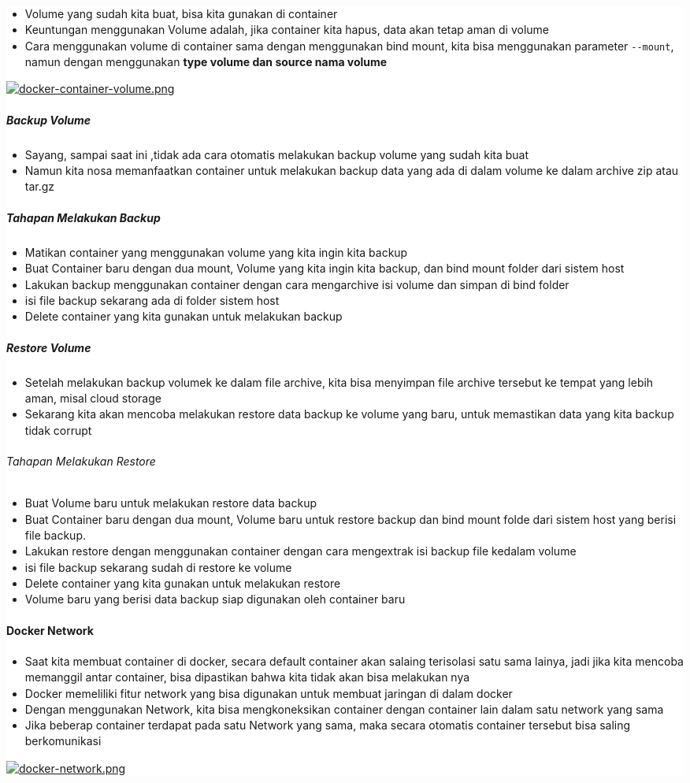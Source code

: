 - Volume yang sudah kita buat, bisa kita gunakan di container 
- Keuntungan menggunakan Volume adalah, jika container kita hapus, data akan tetap aman di volume 
- Cara menggunakan volume di container sama dengan menggunakan bind mount, kita bisa menggunakan parameter `--mount`, namun dengan menggunakan **type volume dan source nama volume** 

[![docker-container-volume.png](https://i.postimg.cc/4NM32WMt/docker-container-volume.png)](https://postimg.cc/JGNmG5R4)

##### Backup Volume

- Sayang, sampai saat ini ,tidak ada cara otomatis melakukan backup volume yang sudah kita buat 
- Namun kita nosa memanfaatkan container untuk melakukan backup data yang ada di dalam volume ke dalam archive zip atau tar.gz

##### Tahapan Melakukan Backup

- Matikan container yang menggunakan volume yang kita ingin kita backup
- Buat Container baru dengan dua mount, Volume yang kita ingin kita backup, dan bind mount folder dari sistem host
- Lakukan backup menggunakan container dengan cara mengarchive isi volume dan simpan di bind folder 
- isi file backup sekarang ada di folder sistem host
- Delete container yang kita gunakan untuk melakukan backup

##### Restore Volume

- Setelah melakukan backup volumek ke dalam file archive, kita bisa menyimpan file archive tersebut ke tempat yang lebih aman, misal cloud storage
- Sekarang kita akan mencoba melakukan restore data backup ke volume yang baru, untuk memastikan data yang kita backup tidak corrupt

###### Tahapan Melakukan Restore 

- Buat Volume baru untuk melakukan restore data backup
- Buat Container baru dengan dua mount, Volume baru untuk restore backup dan bind mount folde dari sistem host yang berisi file backup.
- Lakukan restore dengan menggunakan container dengan cara mengextrak isi backup file kedalam volume 
- isi file backup sekarang sudah di restore ke volume 
- Delete container yang kita gunakan untuk melakukan restore 
- Volume baru yang berisi data backup siap digunakan oleh container baru 

#### Docker Network

- Saat kita membuat container di docker, secara default container akan salaing terisolasi satu sama lainya, jadi jika kita mencoba memanggil antar container, bisa dipastikan bahwa kita tidak akan bisa melakukan nya 
- Docker memeliliki fitur network yang bisa digunakan untuk membuat jaringan di dalam docker
- Dengan menggunakan Network, kita bisa mengkoneksikan container dengan container lain dalam satu network yang sama
- Jika beberap container terdapat pada satu Network yang sama, maka secara otomatis container tersebut bisa saling berkomunikasi 

[![docker-network.png](https://i.postimg.cc/Y0DSHRC5/docker-network.png)](https://postimg.cc/1V6S0p6B)
